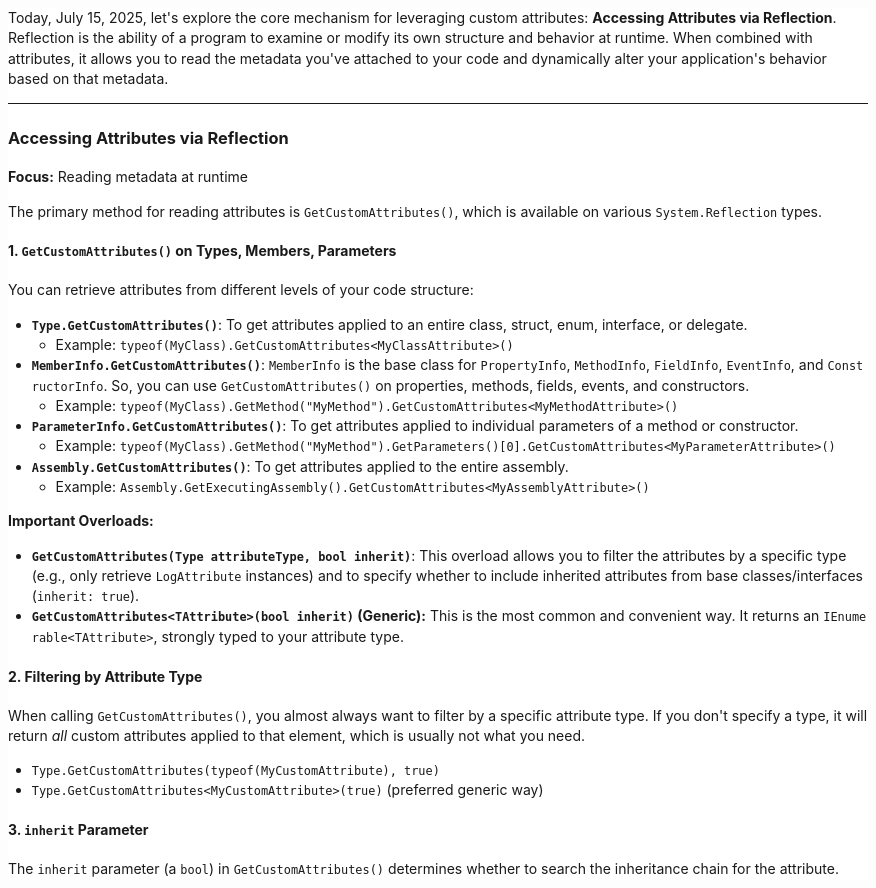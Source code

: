 Today, July 15, 2025, let's explore the core mechanism for leveraging custom attributes: **Accessing Attributes via Reflection**. Reflection is the ability of a program to examine or modify its own structure and behavior at runtime. When combined with attributes, it allows you to read the metadata you've attached to your code and dynamically alter your application's behavior based on that metadata.

-----

### Accessing Attributes via Reflection

**Focus:** Reading metadata at runtime

The primary method for reading attributes is `GetCustomAttributes()`, which is available on various `System.Reflection` types.

#### 1\. `GetCustomAttributes()` on Types, Members, Parameters

You can retrieve attributes from different levels of your code structure:

  * **`Type.GetCustomAttributes()`**: To get attributes applied to an entire class, struct, enum, interface, or delegate.
      * Example: `typeof(MyClass).GetCustomAttributes<MyClassAttribute>()`
  * **`MemberInfo.GetCustomAttributes()`**: `MemberInfo` is the base class for `PropertyInfo`, `MethodInfo`, `FieldInfo`, `EventInfo`, and `ConstructorInfo`. So, you can use `GetCustomAttributes()` on properties, methods, fields, events, and constructors.
      * Example: `typeof(MyClass).GetMethod("MyMethod").GetCustomAttributes<MyMethodAttribute>()`
  * **`ParameterInfo.GetCustomAttributes()`**: To get attributes applied to individual parameters of a method or constructor.
      * Example: `typeof(MyClass).GetMethod("MyMethod").GetParameters()[0].GetCustomAttributes<MyParameterAttribute>()`
  * **`Assembly.GetCustomAttributes()`**: To get attributes applied to the entire assembly.
      * Example: `Assembly.GetExecutingAssembly().GetCustomAttributes<MyAssemblyAttribute>()`

**Important Overloads:**

  * **`GetCustomAttributes(Type attributeType, bool inherit)`**: This overload allows you to filter the attributes by a specific type (e.g., only retrieve `LogAttribute` instances) and to specify whether to include inherited attributes from base classes/interfaces (`inherit: true`).
  * **`GetCustomAttributes<TAttribute>(bool inherit)` (Generic):** This is the most common and convenient way. It returns an `IEnumerable<TAttribute>`, strongly typed to your attribute type.

#### 2\. Filtering by Attribute Type

When calling `GetCustomAttributes()`, you almost always want to filter by a specific attribute type. If you don't specify a type, it will return *all* custom attributes applied to that element, which is usually not what you need.

  * `Type.GetCustomAttributes(typeof(MyCustomAttribute), true)`
  * `Type.GetCustomAttributes<MyCustomAttribute>(true)` (preferred generic way)

#### 3\. `inherit` Parameter

The `inherit` parameter (a `bool`) in `GetCustomAttributes()` determines whether to search the inheritance chain for the attribute.
